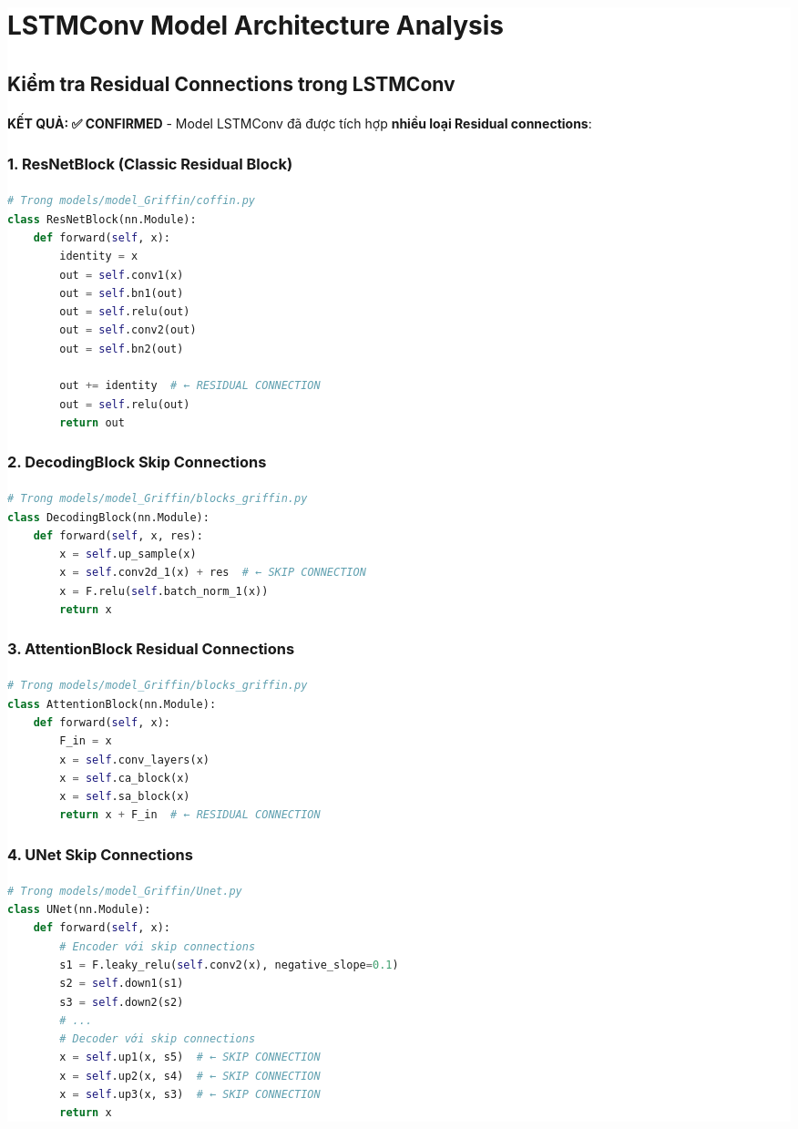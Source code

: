 # LSTMConv Model Architecture Analysis

## Kiểm tra Residual Connections trong LSTMConv

**KẾT QUẢ: ✅ CONFIRMED** - Model LSTMConv đã được tích hợp **nhiều loại Residual connections**:

### 1. ResNetBlock (Classic Residual Block)
```python
# Trong models/model_Griffin/coffin.py
class ResNetBlock(nn.Module):
    def forward(self, x):
        identity = x
        out = self.conv1(x)
        out = self.bn1(out)
        out = self.relu(out)
        out = self.conv2(out)
        out = self.bn2(out)
        
        out += identity  # ← RESIDUAL CONNECTION
        out = self.relu(out)
        return out
```

### 2. DecodingBlock Skip Connections
```python
# Trong models/model_Griffin/blocks_griffin.py
class DecodingBlock(nn.Module):
    def forward(self, x, res):
        x = self.up_sample(x)
        x = self.conv2d_1(x) + res  # ← SKIP CONNECTION
        x = F.relu(self.batch_norm_1(x))
        return x
```

### 3. AttentionBlock Residual Connections
```python
# Trong models/model_Griffin/blocks_griffin.py
class AttentionBlock(nn.Module):
    def forward(self, x):
        F_in = x
        x = self.conv_layers(x)
        x = self.ca_block(x)
        x = self.sa_block(x)
        return x + F_in  # ← RESIDUAL CONNECTION
```

### 4. UNet Skip Connections
```python
# Trong models/model_Griffin/Unet.py
class UNet(nn.Module):
    def forward(self, x):
        # Encoder với skip connections
        s1 = F.leaky_relu(self.conv2(x), negative_slope=0.1)
        s2 = self.down1(s1)
        s3 = self.down2(s2)
        # ...
        # Decoder với skip connections
        x = self.up1(x, s5)  # ← SKIP CONNECTION
        x = self.up2(x, s4)  # ← SKIP CONNECTION
        x = self.up3(x, s3)  # ← SKIP CONNECTION
        return x
```
